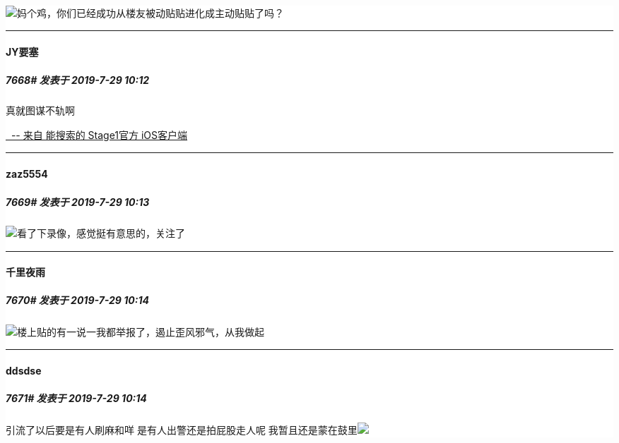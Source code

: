 

<img src="https://static.saraba1st.com/image/smiley/face2017/037.png" referrerpolicy="no-referrer">妈个鸡，你们已经成功从楼友被动贴贴进化成主动贴贴了吗？







-----

####  JY要塞  
##### 7668#       发表于 2019-7-29 10:12




真就图谋不轨啊

[  -- 来自 能搜索的 Stage1官方 iOS客户端](https://itunes.apple.com/fi/app/saraba1st/id1221237470?mt=8)







-----

####  zaz5554  
##### 7669#       发表于 2019-7-29 10:13



<img src="https://static.saraba1st.com/image/smiley/face2017/067.png" referrerpolicy="no-referrer">看了下录像，感觉挺有意思的，关注了







-----

####  千里夜雨  
##### 7670#       发表于 2019-7-29 10:14



<img src="https://static.saraba1st.com/image/smiley/face2017/183.png" referrerpolicy="no-referrer">楼上贴的有一说一我都举报了，遏止歪风邪气，从我做起







-----

####  ddsdse  
##### 7671#       发表于 2019-7-29 10:14




引流了以后要是有人刷麻和咩 是有人出警还是拍屁股走人呢 我暂且还是蒙在鼓里<img src="https://static.saraba1st.com/image/smiley/face2017/048.png" referrerpolicy="no-referrer">
